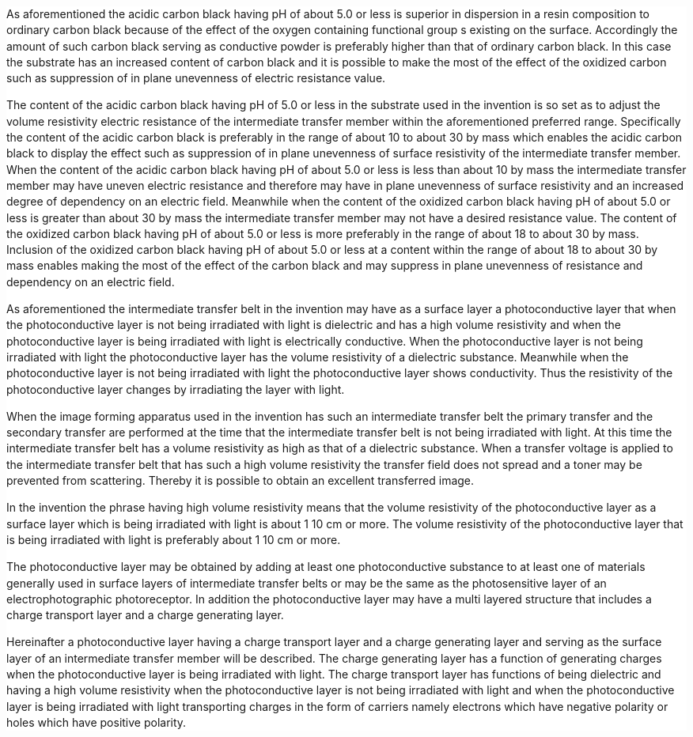 As aforementioned the acidic carbon black having pH of about 5.0 or less is superior in dispersion in a resin composition to ordinary carbon black because of the effect of the oxygen containing functional group s existing on the surface. Accordingly the amount of such carbon black serving as conductive powder is preferably higher than that of ordinary carbon black. In this case the substrate has an increased content of carbon black and it is possible to make the most of the effect of the oxidized carbon such as suppression of in plane unevenness of electric resistance value.

The content of the acidic carbon black having pH of 5.0 or less in the substrate used in the invention is so set as to adjust the volume resistivity electric resistance of the intermediate transfer member within the aforementioned preferred range. Specifically the content of the acidic carbon black is preferably in the range of about 10 to about 30 by mass which enables the acidic carbon black to display the effect such as suppression of in plane unevenness of surface resistivity of the intermediate transfer member. When the content of the acidic carbon black having pH of about 5.0 or less is less than about 10 by mass the intermediate transfer member may have uneven electric resistance and therefore may have in plane unevenness of surface resistivity and an increased degree of dependency on an electric field. Meanwhile when the content of the oxidized carbon black having pH of about 5.0 or less is greater than about 30 by mass the intermediate transfer member may not have a desired resistance value. The content of the oxidized carbon black having pH of about 5.0 or less is more preferably in the range of about 18 to about 30 by mass. Inclusion of the oxidized carbon black having pH of about 5.0 or less at a content within the range of about 18 to about 30 by mass enables making the most of the effect of the carbon black and may suppress in plane unevenness of resistance and dependency on an electric field.

As aforementioned the intermediate transfer belt in the invention may have as a surface layer a photoconductive layer that when the photoconductive layer is not being irradiated with light is dielectric and has a high volume resistivity and when the photoconductive layer is being irradiated with light is electrically conductive. When the photoconductive layer is not being irradiated with light the photoconductive layer has the volume resistivity of a dielectric substance. Meanwhile when the photoconductive layer is not being irradiated with light the photoconductive layer shows conductivity. Thus the resistivity of the photoconductive layer changes by irradiating the layer with light.

When the image forming apparatus used in the invention has such an intermediate transfer belt the primary transfer and the secondary transfer are performed at the time that the intermediate transfer belt is not being irradiated with light. At this time the intermediate transfer belt has a volume resistivity as high as that of a dielectric substance. When a transfer voltage is applied to the intermediate transfer belt that has such a high volume resistivity the transfer field does not spread and a toner may be prevented from scattering. Thereby it is possible to obtain an excellent transferred image.

In the invention the phrase having high volume resistivity means that the volume resistivity of the photoconductive layer as a surface layer which is being irradiated with light is about 1 10 cm or more. The volume resistivity of the photoconductive layer that is being irradiated with light is preferably about 1 10 cm or more.

The photoconductive layer may be obtained by adding at least one photoconductive substance to at least one of materials generally used in surface layers of intermediate transfer belts or may be the same as the photosensitive layer of an electrophotographic photoreceptor. In addition the photoconductive layer may have a multi layered structure that includes a charge transport layer and a charge generating layer.

Hereinafter a photoconductive layer having a charge transport layer and a charge generating layer and serving as the surface layer of an intermediate transfer member will be described. The charge generating layer has a function of generating charges when the photoconductive layer is being irradiated with light. The charge transport layer has functions of being dielectric and having a high volume resistivity when the photoconductive layer is not being irradiated with light and when the photoconductive layer is being irradiated with light transporting charges in the form of carriers namely electrons which have negative polarity or holes which have positive polarity.
